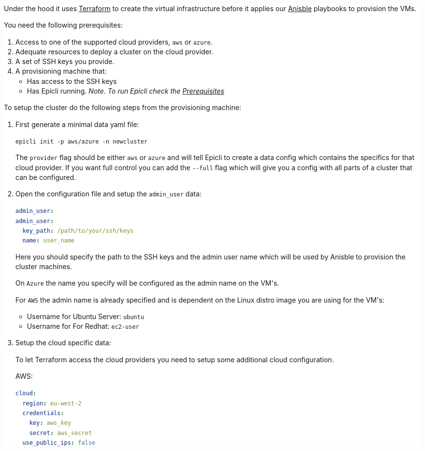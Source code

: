 Under the hood it uses [Terraform](https://www.terraform.io/) to create the virtual infrastructure before it applies our [Anisble](https://www.ansible.com/) playbooks to provision the VMs.

You need the following prerequisites:

1. Access to one of the supported cloud providers, `aws` or `azure`.
2. Adequate resources to deploy a cluster on the cloud provider.
3. A set of SSH keys you provide.
4. A provisioning machine that:
    - Has access to the SSH keys
    - Has Epicli running.
      *Note. To run Epicli check the [Prerequisites](./PREREQUISITES.md)*

To setup the cluster do the following steps from the provisioning machine:

1. First generate a minimal data yaml file:

    ```shell
    epicli init -p aws/azure -n newcluster
    ```

    The `provider` flag should be either `aws` or `azure` and will tell Epicli to create a data config which contains the specifics for that cloud provider. If you want full control you can add the `--full` flag which will give you a config with all parts of a cluster that can be configured.

2. Open the configuration file and setup the `admin_user` data:

    ```yaml
    admin_user:
    admin_user:
      key_path: /path/to/your/ssh/keys
      name: user_name
    ```
    Here you should specify the path to the SSH keys and the admin user name which will be used by Anisble to provision the cluster machines.

    On `Azure` the name you specify will be configured as the admin name on the VM's.

    For `AWS` the admin name is already specified and is dependent on the Linux distro image you are using for the VM's:

    - Username for Ubuntu Server: `ubuntu`
    - Username for For Redhat: `ec2-user`

3. Setup the cloud specific data:

    To let Terraform access the cloud providers you need to setup some additional cloud configuration.

    AWS:

    ```yaml
    cloud:
      region: eu-west-2
      credentials:
        key: aws_key
        secret: aws_secret
      use_public_ips: false
    ```
